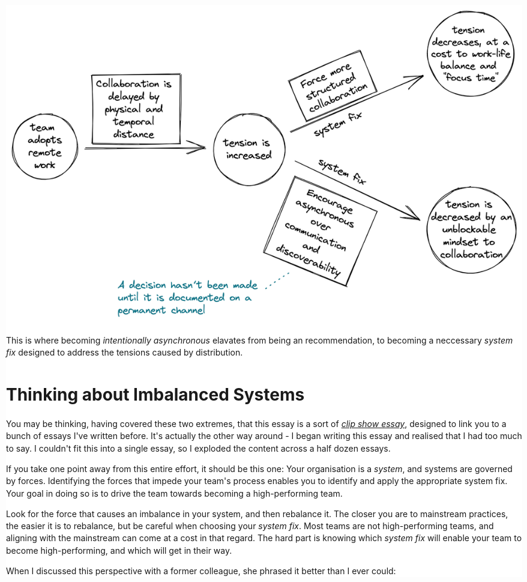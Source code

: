 ![Asynchronous Decision Making as a System Fix](/images/2022/03/async-decision-making-as-system-fix.png)

This is where becoming _intentionally asynchronous_ elavates from being an recommendation, to becoming a neccessary _system fix_ designed to address the tensions caused by distribution.

# Thinking about Imbalanced Systems

You may be thinking, having covered these two extremes, that this essay is a sort of [_clip show essay_](https://en.wikipedia.org/wiki/Clip_show), designed to link you to a bunch of essays I've written before. It's actually the other way around - I began writing this essay and realised that I had too much to say. I couldn't fit this into a single essay, so I exploded the content across a half dozen essays.

If you take one point away from this entire effort, it should be this one: Your organisation is a _system_, and systems are governed by forces. Identifying the forces that impede your team's process enables you to identify and apply the appropriate system fix. Your goal in doing so is to drive the team towards becoming a high-performing team.

Look for the force that causes an imbalance in your system, and then rebalance it. The closer you are to mainstream practices, the easier it is to rebalance, but be careful when choosing your _system fix_. Most teams are not high-performing teams, and aligning with the mainstream can come at a cost in that regard. The hard part is knowing which _system fix_ will enable your team to become high-performing, and which will get in their way. 

When I discussed this perspective with a former colleague, she phrased it better than I ever could:
